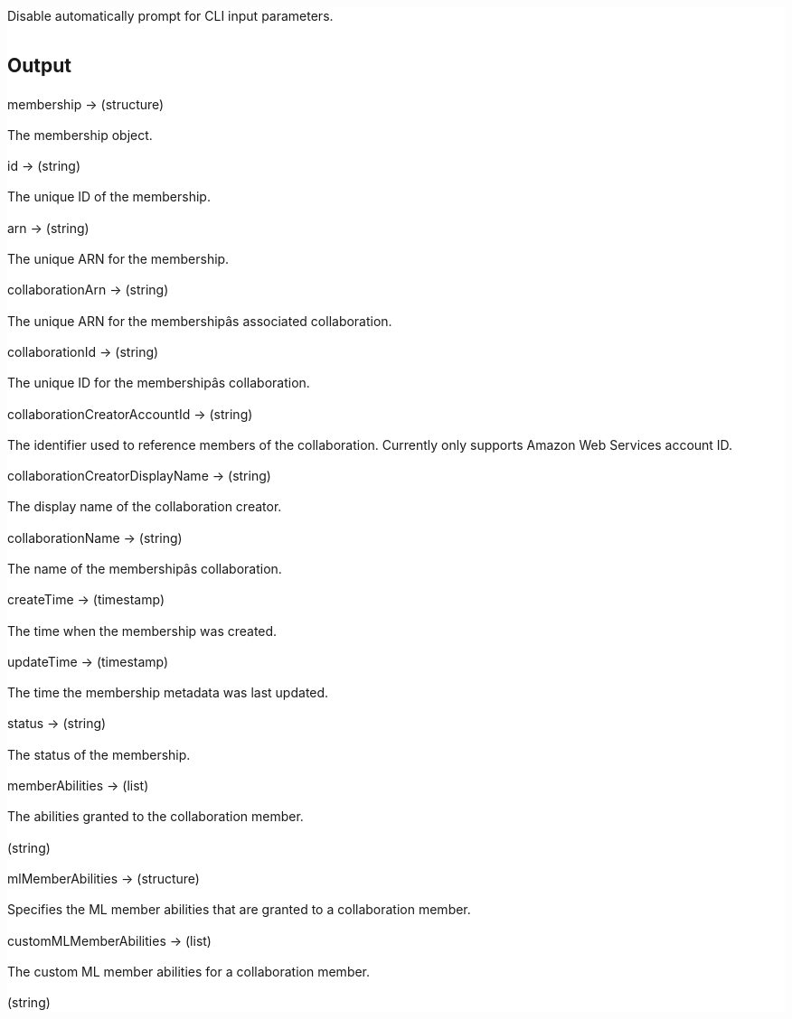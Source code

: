 Disable automatically prompt for CLI input parameters.

## Output

membership -> (structure)

The membership object.

id -> (string)

The unique ID of the membership.

arn -> (string)

The unique ARN for the membership.

collaborationArn -> (string)

The unique ARN for the membershipâs associated collaboration.

collaborationId -> (string)

The unique ID for the membershipâs collaboration.

collaborationCreatorAccountId -> (string)

The identifier used to reference members of the collaboration. Currently only supports Amazon Web Services account ID.

collaborationCreatorDisplayName -> (string)

The display name of the collaboration creator.

collaborationName -> (string)

The name of the membershipâs collaboration.

createTime -> (timestamp)

The time when the membership was created.

updateTime -> (timestamp)

The time the membership metadata was last updated.

status -> (string)

The status of the membership.

memberAbilities -> (list)

The abilities granted to the collaboration member.

(string)

mlMemberAbilities -> (structure)

Specifies the ML member abilities that are granted to a collaboration member.

customMLMemberAbilities -> (list)

The custom ML member abilities for a collaboration member.

(string)
